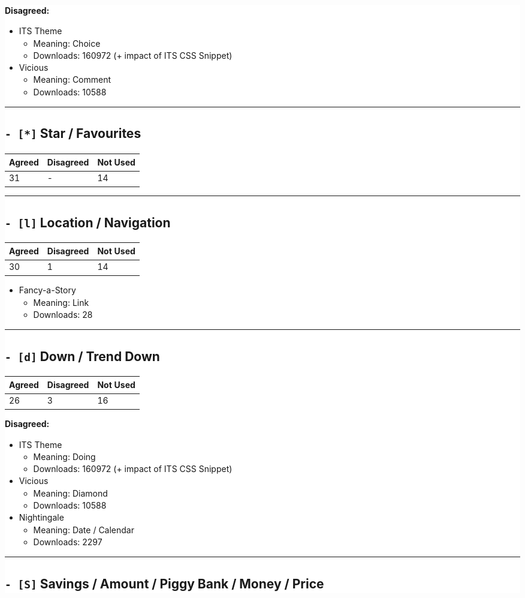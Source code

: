 **Disagreed:**
- ITS Theme
	- Meaning: Choice
	- Downloads: 160972 (+ impact of ITS CSS Snippet)
-  Vicious
	- Meaning: Comment
	- Downloads: 10588

---

## `- [*]` Star / Favourites

| Agreed | Disagreed | Not Used |
| ------ | --------- | -------- |
| 31     | -         | 14       |

---

## `- [l]` Location / Navigation

| Agreed | Disagreed | Not Used |
| ------ | --------- | -------- |
| 30     | 1         | 14       |
- Fancy-a-Story
	- Meaning: Link
	- Downloads: 28

---

## `- [d]` Down / Trend Down

| Agreed | Disagreed | Not Used |
| ------ | --------- | -------- |
| 26     | 3         | 16       |

**Disagreed:**
- ITS Theme
	- Meaning: Doing
	- Downloads: 160972 (+ impact of ITS CSS Snippet)
-  Vicious
	- Meaning: Diamond
	- Downloads: 10588
- Nightingale
	- Meaning: Date / Calendar
	- Downloads: 2297

---

## `- [S]` Savings / Amount / Piggy Bank / Money / Price
